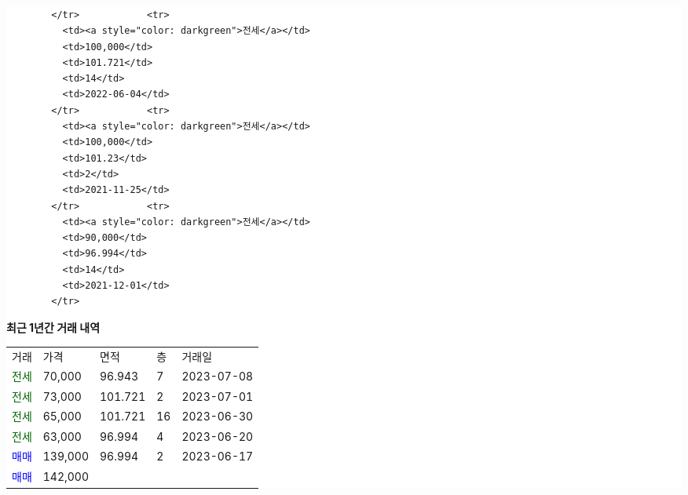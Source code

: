             </tr>            <tr>
              <td><a style="color: darkgreen">전세</a></td>
              <td>100,000</td>
              <td>101.721</td>
              <td>14</td>
              <td>2022-06-04</td>
            </tr>            <tr>
              <td><a style="color: darkgreen">전세</a></td>
              <td>100,000</td>
              <td>101.23</td>
              <td>2</td>
              <td>2021-11-25</td>
            </tr>            <tr>
              <td><a style="color: darkgreen">전세</a></td>
              <td>90,000</td>
              <td>96.994</td>
              <td>14</td>
              <td>2021-12-01</td>
            </tr>        
    
</table>

<b>최근 1년간 거래 내역</b>

<table class="sortable">
    <tr>
      <td>거래</td>
      <td>가격</td>
      <td>면적</td>
      <td>층</td>
      <td>거래일</td>
    </tr>
    <tr>
      <td><a style="color: darkgreen">전세</a></td>
      <td>70,000</td>
      <td>96.943</td>
      <td>7</td>
      <td>2023-07-08</td>
    </tr>          <tr>
      <td><a style="color: darkgreen">전세</a></td>
      <td>73,000</td>
      <td>101.721</td>
      <td>2</td>
      <td>2023-07-01</td>
    </tr>          <tr>
      <td><a style="color: darkgreen">전세</a></td>
      <td>65,000</td>
      <td>101.721</td>
      <td>16</td>
      <td>2023-06-30</td>
    </tr>          <tr>
      <td><a style="color: darkgreen">전세</a></td>
      <td>63,000</td>
      <td>96.994</td>
      <td>4</td>
      <td>2023-06-20</td>
    </tr>          <tr>
      <td><a style="color: blue">매매</a></td>
      <td>139,000</td>
      <td>96.994</td>
      <td>2</td>
      <td>2023-06-17</td>
    </tr>          <tr>
      <td><a style="color: blue">매매</a></td>
      <td>142,000</td>